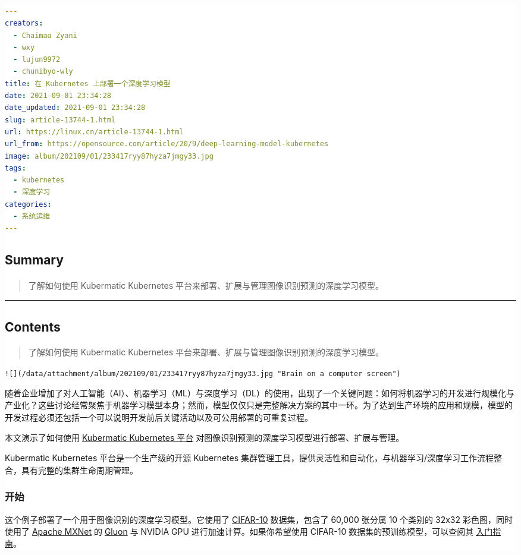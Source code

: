 ```yaml
---
creators:
  - Chaimaa Zyani
  - wxy
  - lujun9972
  - chunibyo-wly
title: 在 Kubernetes 上部署一个深度学习模型
date: 2021-09-01 23:34:28
date_updated: 2021-09-01 23:34:28
slug: article-13744-1.html
url: https://linux.cn/article-13744-1.html
url_from: https://opensource.com/article/20/9/deep-learning-model-kubernetes
image: album/202109/01/233417ryy87hyza7jmgy33.jpg
tags:
  - kubernetes
  - 深度学习
categories:
  - 系统运维
---
```


## Summary

> 了解如何使用 Kubermatic Kubernetes 平台来部署、扩展与管理图像识别预测的深度学习模型。

***



## Contents

> 
> 了解如何使用 Kubermatic Kubernetes 平台来部署、扩展与管理图像识别预测的深度学习模型。
> 
> 
> 

`![](/data/attachment/album/202109/01/233417ryy87hyza7jmgy33.jpg "Brain on a computer screen")`

随着企业增加了对人工智能（AI）、机器学习（ML）与深度学习（DL）的使用，出现了一个关键问题：如何将机器学习的开发进行规模化与产业化？这些讨论经常聚焦于机器学习模型本身；然而，模型仅仅只是完整解决方案的其中一环。为了达到生产环境的应用和规模，模型的开发过程必须还包括一个可以说明开发前后关键活动以及可公用部署的可重复过程。

本文演示了如何使用 [Kubermatic Kubernetes 平台](https://www.loodse.com/products/kubermatic/) 对图像识别预测的深度学习模型进行部署、扩展与管理。

Kubermatic Kubernetes 平台是一个生产级的开源 Kubernetes 集群管理工具，提供灵活性和自动化，与机器学习/深度学习工作流程整合，具有完整的集群生命周期管理。

### 开始

这个例子部署了一个用于图像识别的深度学习模型。它使用了 [CIFAR-10](https://www.cs.toronto.edu/~kriz/cifar.html) 数据集，包含了 60,000 张分属 10 个类别的 32x32 彩色图，同时使用了 [Apache MXNet](https://mxnet.apache.org/) 的 [Gluon](https://gluon.mxnet.io/) 与 NVIDIA GPU 进行加速计算。如果你希望使用 CIFAR-10 数据集的预训练模型，可以查阅其 [入门指南](https://gluon-cv.mxnet.io/build/examples_classification/demo_cifar10.html)。
